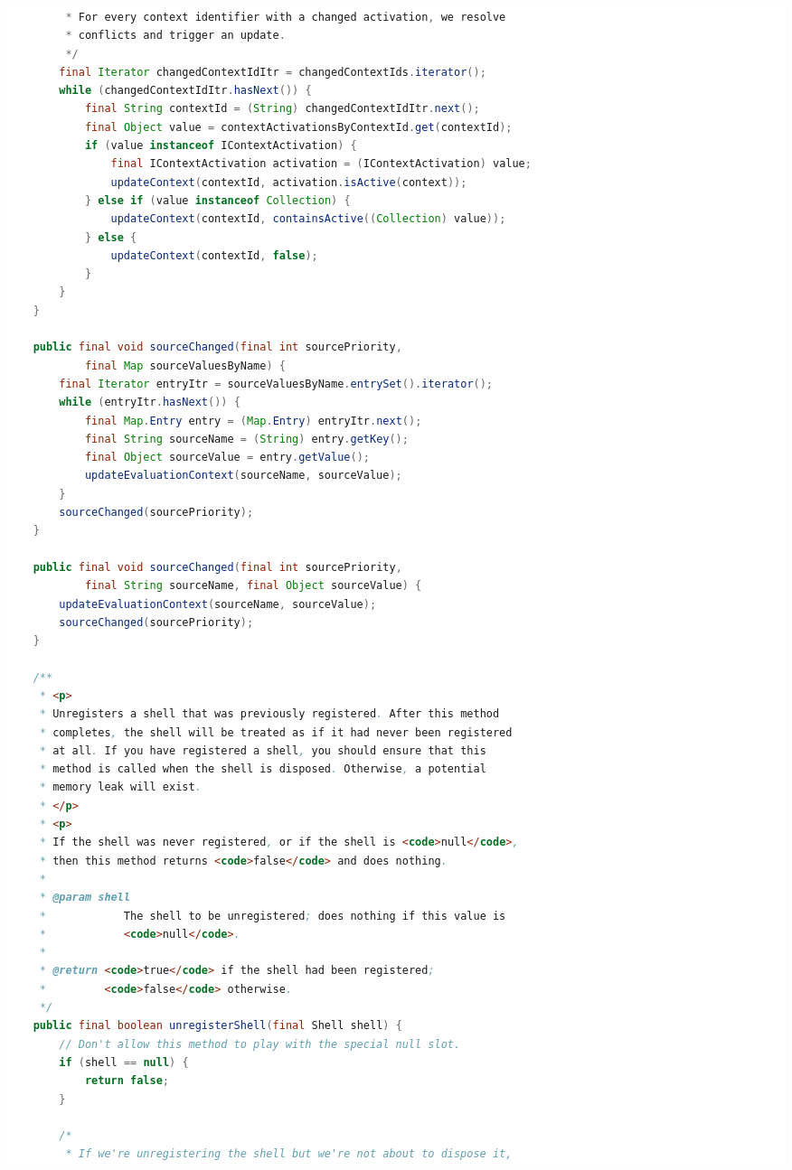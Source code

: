 ```java
		 * For every context identifier with a changed activation, we resolve
		 * conflicts and trigger an update.
		 */
		final Iterator changedContextIdItr = changedContextIds.iterator();
		while (changedContextIdItr.hasNext()) {
			final String contextId = (String) changedContextIdItr.next();
			final Object value = contextActivationsByContextId.get(contextId);
			if (value instanceof IContextActivation) {
				final IContextActivation activation = (IContextActivation) value;
				updateContext(contextId, activation.isActive(context));
			} else if (value instanceof Collection) {
				updateContext(contextId, containsActive((Collection) value));
			} else {
				updateContext(contextId, false);
			}
		}
	}

	public final void sourceChanged(final int sourcePriority,
			final Map sourceValuesByName) {
		final Iterator entryItr = sourceValuesByName.entrySet().iterator();
		while (entryItr.hasNext()) {
			final Map.Entry entry = (Map.Entry) entryItr.next();
			final String sourceName = (String) entry.getKey();
			final Object sourceValue = entry.getValue();
			updateEvaluationContext(sourceName, sourceValue);
		}
		sourceChanged(sourcePriority);
	}

	public final void sourceChanged(final int sourcePriority,
			final String sourceName, final Object sourceValue) {
		updateEvaluationContext(sourceName, sourceValue);
		sourceChanged(sourcePriority);
	}

	/**
	 * <p>
	 * Unregisters a shell that was previously registered. After this method
	 * completes, the shell will be treated as if it had never been registered
	 * at all. If you have registered a shell, you should ensure that this
	 * method is called when the shell is disposed. Otherwise, a potential
	 * memory leak will exist.
	 * </p>
	 * <p>
	 * If the shell was never registered, or if the shell is <code>null</code>,
	 * then this method returns <code>false</code> and does nothing.
	 * 
	 * @param shell
	 *            The shell to be unregistered; does nothing if this value is
	 *            <code>null</code>.
	 * 
	 * @return <code>true</code> if the shell had been registered;
	 *         <code>false</code> otherwise.
	 */
	public final boolean unregisterShell(final Shell shell) {
		// Don't allow this method to play with the special null slot.
		if (shell == null) {
			return false;
		}

		/*
		 * If we're unregistering the shell but we're not about to dispose it,
```